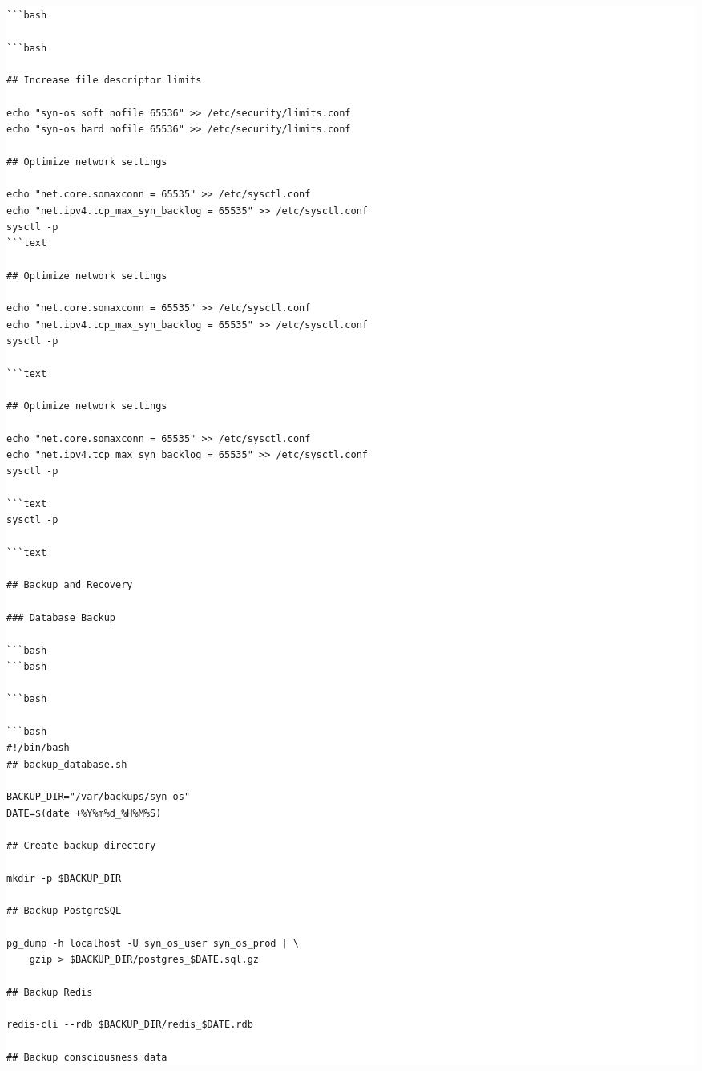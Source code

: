 ```text
```bash

```bash

## Increase file descriptor limits

echo "syn-os soft nofile 65536" >> /etc/security/limits.conf
echo "syn-os hard nofile 65536" >> /etc/security/limits.conf

## Optimize network settings

echo "net.core.somaxconn = 65535" >> /etc/sysctl.conf
echo "net.ipv4.tcp_max_syn_backlog = 65535" >> /etc/sysctl.conf
sysctl -p
```text

## Optimize network settings

echo "net.core.somaxconn = 65535" >> /etc/sysctl.conf
echo "net.ipv4.tcp_max_syn_backlog = 65535" >> /etc/sysctl.conf
sysctl -p

```text

## Optimize network settings

echo "net.core.somaxconn = 65535" >> /etc/sysctl.conf
echo "net.ipv4.tcp_max_syn_backlog = 65535" >> /etc/sysctl.conf
sysctl -p

```text
sysctl -p

```text

## Backup and Recovery

### Database Backup

```bash
```bash

```bash

```bash
#!/bin/bash
## backup_database.sh

BACKUP_DIR="/var/backups/syn-os"
DATE=$(date +%Y%m%d_%H%M%S)

## Create backup directory

mkdir -p $BACKUP_DIR

## Backup PostgreSQL

pg_dump -h localhost -U syn_os_user syn_os_prod | \
    gzip > $BACKUP_DIR/postgres_$DATE.sql.gz

## Backup Redis

redis-cli --rdb $BACKUP_DIR/redis_$DATE.rdb

## Backup consciousness data
```
